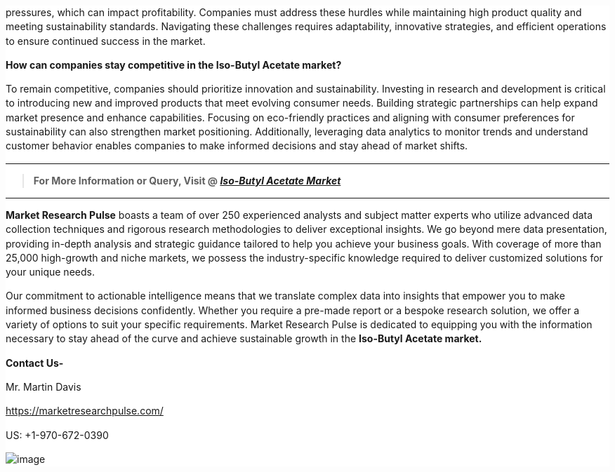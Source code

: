 pressures, which can impact profitability. Companies must address these hurdles while maintaining high product quality and meeting sustainability standards. Navigating these challenges requires adaptability, innovative strategies, and efficient operations to ensure continued success in the market.</p><p><strong>How can companies stay competitive in the Iso-Butyl Acetate market?</strong></p><p>To remain competitive, companies should prioritize innovation and sustainability. Investing in research and development is critical to introducing new and improved products that meet evolving consumer needs. Building strategic partnerships can help expand market presence and enhance capabilities. Focusing on eco-friendly practices and aligning with consumer preferences for sustainability can also strengthen market positioning. Additionally, leveraging data analytics to monitor trends and understand customer behavior enables companies to make informed decisions and stay ahead of market shifts.</p><hr /><blockquote><p><strong>For More Information or Query, Visit @&nbsp;<em><a href="https://marketresearchpulse.com/report/29048/iso-butyl-acetate-market?utm_source=Linkedin&utm_medium=019">Iso-Butyl Acetate Market</a></em></strong></p></blockquote><hr /><p><strong>Market Research Pulse</strong> boasts a team of over 250 experienced analysts and subject matter experts who utilize advanced data collection techniques and rigorous research methodologies to deliver exceptional insights. We go beyond mere data presentation, providing in-depth analysis and strategic guidance tailored to help you achieve your business goals. With coverage of more than 25,000 high-growth and niche markets, we possess the industry-specific knowledge required to deliver customized solutions for your unique needs.</p><p>Our commitment to actionable intelligence means that we translate complex data into insights that empower you to make informed business decisions confidently. Whether you require a pre-made report or a bespoke research solution, we offer a variety of options to suit your specific requirements. Market Research Pulse is dedicated to equipping you with the information necessary to stay ahead of the curve and achieve sustainable growth in the <strong>Iso-Butyl Acetate market.</strong></p><p><strong>Contact Us-</strong></p><p>Mr. Martin Davis</p><p>https://marketresearchpulse.com/</p><p>US: +1-970-672-0390</p>
![image](https://github.com/user-attachments/assets/413d9bc5-e6e9-41bf-8ec0-c1da137d1fa3)
